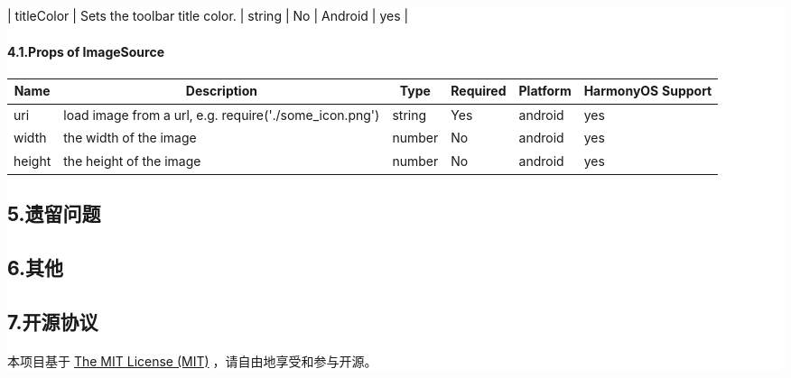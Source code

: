 | titleColor        | Sets the toolbar title color.                                                                                                                                                                   | string                                                                                                        | No        | Android  | yes               |

#### 4.1.Props of ImageSource

| Name   | Description                                            | Type   | Required | Platform | HarmonyOS Support |
| ------ | ------------------------------------------------------ | ------ | -------- | -------- | ----------------- |
| uri    | load image from a url, e.g. require('./some_icon.png') | string | Yes      | android  | yes               |
| width  | the width of the image                                 | number | No       | android  | yes               |
| height | the height of the image                                | number | No       | android  | yes               |

## 5.遗留问题

## 6.其他

## 7.开源协议

本项目基于 [The MIT License (MIT)](https://gitee.com/openharmony-sig/rntpc_toolbar-android/blob/master/LICENSE) ，请自由地享受和参与开源。

